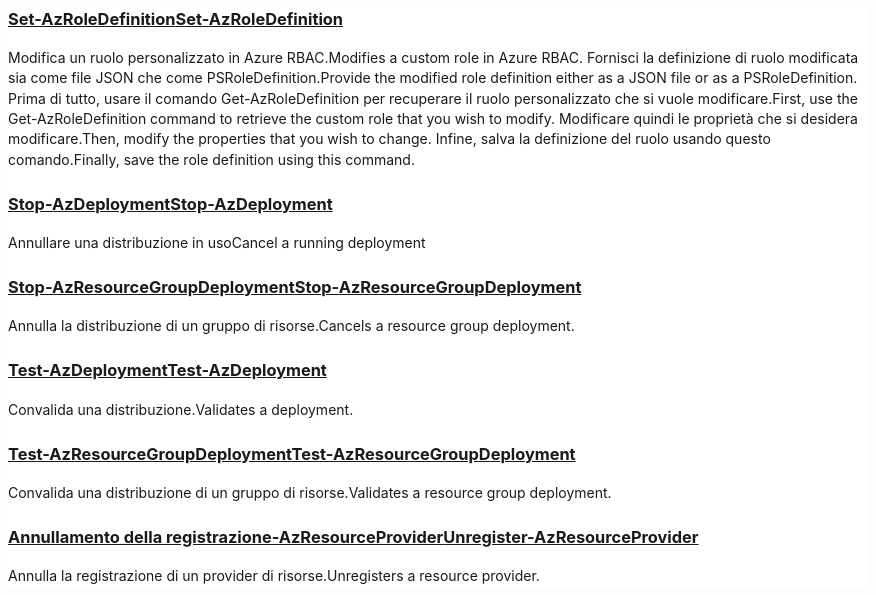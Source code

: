 ### [<span data-ttu-id="46030-293">Set-AzRoleDefinition</span><span class="sxs-lookup"><span data-stu-id="46030-293">Set-AzRoleDefinition</span></span>](Set-AzRoleDefinition.md)
<span data-ttu-id="46030-294">Modifica un ruolo personalizzato in Azure RBAC.</span><span class="sxs-lookup"><span data-stu-id="46030-294">Modifies a custom role in Azure RBAC.</span></span>
<span data-ttu-id="46030-295">Fornisci la definizione di ruolo modificata sia come file JSON che come PSRoleDefinition.</span><span class="sxs-lookup"><span data-stu-id="46030-295">Provide the modified role definition either as a JSON file or as a PSRoleDefinition.</span></span>
<span data-ttu-id="46030-296">Prima di tutto, usare il comando Get-AzRoleDefinition per recuperare il ruolo personalizzato che si vuole modificare.</span><span class="sxs-lookup"><span data-stu-id="46030-296">First, use the Get-AzRoleDefinition command to retrieve the custom role that you wish to modify.</span></span>
<span data-ttu-id="46030-297">Modificare quindi le proprietà che si desidera modificare.</span><span class="sxs-lookup"><span data-stu-id="46030-297">Then, modify the properties that you wish to change.</span></span>
<span data-ttu-id="46030-298">Infine, salva la definizione del ruolo usando questo comando.</span><span class="sxs-lookup"><span data-stu-id="46030-298">Finally, save the role definition using this command.</span></span>

### [<span data-ttu-id="46030-299">Stop-AzDeployment</span><span class="sxs-lookup"><span data-stu-id="46030-299">Stop-AzDeployment</span></span>](Stop-AzDeployment.md)
<span data-ttu-id="46030-300">Annullare una distribuzione in uso</span><span class="sxs-lookup"><span data-stu-id="46030-300">Cancel a running deployment</span></span>

### [<span data-ttu-id="46030-301">Stop-AzResourceGroupDeployment</span><span class="sxs-lookup"><span data-stu-id="46030-301">Stop-AzResourceGroupDeployment</span></span>](Stop-AzResourceGroupDeployment.md)
<span data-ttu-id="46030-302">Annulla la distribuzione di un gruppo di risorse.</span><span class="sxs-lookup"><span data-stu-id="46030-302">Cancels a resource group deployment.</span></span>

### [<span data-ttu-id="46030-303">Test-AzDeployment</span><span class="sxs-lookup"><span data-stu-id="46030-303">Test-AzDeployment</span></span>](Test-AzDeployment.md)
<span data-ttu-id="46030-304">Convalida una distribuzione.</span><span class="sxs-lookup"><span data-stu-id="46030-304">Validates a deployment.</span></span>

### [<span data-ttu-id="46030-305">Test-AzResourceGroupDeployment</span><span class="sxs-lookup"><span data-stu-id="46030-305">Test-AzResourceGroupDeployment</span></span>](Test-AzResourceGroupDeployment.md)
<span data-ttu-id="46030-306">Convalida una distribuzione di un gruppo di risorse.</span><span class="sxs-lookup"><span data-stu-id="46030-306">Validates a resource group deployment.</span></span>

### [<span data-ttu-id="46030-307">Annullamento della registrazione-AzResourceProvider</span><span class="sxs-lookup"><span data-stu-id="46030-307">Unregister-AzResourceProvider</span></span>](Unregister-AzResourceProvider.md)
<span data-ttu-id="46030-308">Annulla la registrazione di un provider di risorse.</span><span class="sxs-lookup"><span data-stu-id="46030-308">Unregisters a resource provider.</span></span>
